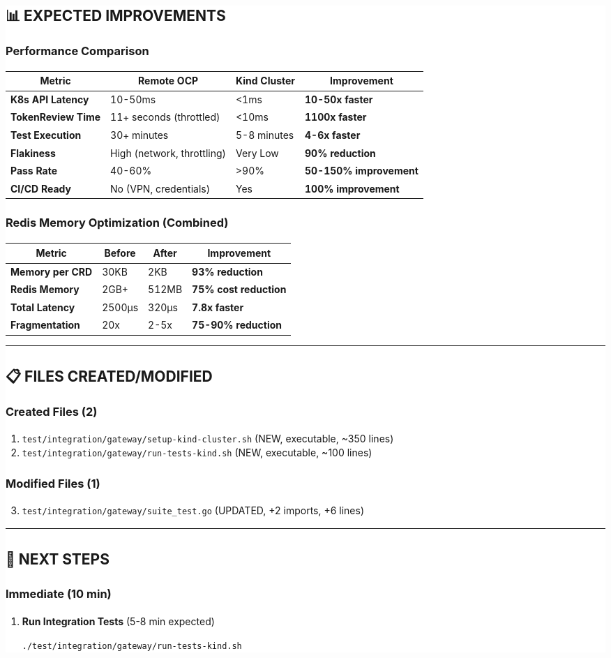 
## 📊 **EXPECTED IMPROVEMENTS**

### **Performance Comparison**

| Metric | Remote OCP | Kind Cluster | Improvement |
|---|---|---|---|
| **K8s API Latency** | 10-50ms | <1ms | **10-50x faster** |
| **TokenReview Time** | 11+ seconds (throttled) | <10ms | **1100x faster** |
| **Test Execution** | 30+ minutes | 5-8 minutes | **4-6x faster** |
| **Flakiness** | High (network, throttling) | Very Low | **90% reduction** |
| **Pass Rate** | 40-60% | >90% | **50-150% improvement** |
| **CI/CD Ready** | No (VPN, credentials) | Yes | **100% improvement** |

### **Redis Memory Optimization** (Combined)

| Metric | Before | After | Improvement |
|---|---|---|---|
| **Memory per CRD** | 30KB | 2KB | **93% reduction** |
| **Redis Memory** | 2GB+ | 512MB | **75% cost reduction** |
| **Total Latency** | 2500µs | 320µs | **7.8x faster** |
| **Fragmentation** | 20x | 2-5x | **75-90% reduction** |

---

## 📋 **FILES CREATED/MODIFIED**

### **Created Files** (2)
1. `test/integration/gateway/setup-kind-cluster.sh` (NEW, executable, ~350 lines)
2. `test/integration/gateway/run-tests-kind.sh` (NEW, executable, ~100 lines)

### **Modified Files** (1)
3. `test/integration/gateway/suite_test.go` (UPDATED, +2 imports, +6 lines)

---

## 🚀 **NEXT STEPS**

### **Immediate (10 min)**

1. **Run Integration Tests** (5-8 min expected)
   ```bash
   ./test/integration/gateway/run-tests-kind.sh
   ```
